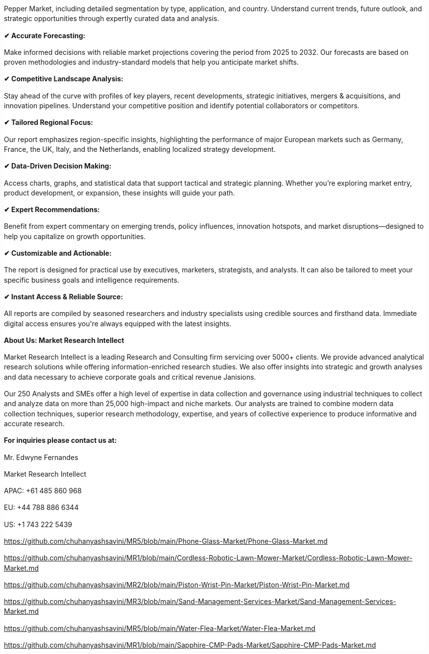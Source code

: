 Pepper Market, including detailed segmentation by type, application, and country. Understand current trends, future outlook, and strategic opportunities through expertly curated data and analysis.</p><p><strong>✔ Accurate Forecasting:</strong></p><p>Make informed decisions with reliable market projections covering the period from 2025 to 2032. Our forecasts are based on proven methodologies and industry-standard models that help you anticipate market shifts.</p><p><strong>✔ Competitive Landscape Analysis:</strong></p><p>Stay ahead of the curve with profiles of key players, recent developments, strategic initiatives, mergers &amp; acquisitions, and innovation pipelines. Understand your competitive position and identify potential collaborators or competitors.</p><p><strong>✔ Tailored Regional Focus:</strong></p><p>Our report emphasizes region-specific insights, highlighting the performance of major European markets such as Germany, France, the UK, Italy, and the Netherlands, enabling localized strategy development.</p><p><strong>✔ Data-Driven Decision Making:</strong></p><p>Access charts, graphs, and statistical data that support tactical and strategic planning. Whether you&rsquo;re exploring market entry, product development, or expansion, these insights will guide your path.</p><p><strong>✔ Expert Recommendations:</strong></p><p>Benefit from expert commentary on emerging trends, policy influences, innovation hotspots, and market disruptions&mdash;designed to help you capitalize on growth opportunities.</p><p><strong>✔ Customizable and Actionable:</strong></p><p>The report is designed for practical use by executives, marketers, strategists, and analysts. It can also be tailored to meet your specific business goals and intelligence requirements.</p><p><strong>✔ Instant Access &amp; Reliable Source:</strong></p><p>All reports are compiled by seasoned researchers and industry specialists using credible sources and firsthand data. Immediate digital access ensures you're always equipped with the latest insights.</p><p><strong><span class="font-[700]">About Us: Market Research Intellect</span></strong></p><p><span class="">Market Research Intellect is a leading Research and Consulting firm servicing over 5000+ clients. We provide advanced analytical research solutions while offering information-enriched research studies.&nbsp;</span>We also offer insights into strategic and growth analyses and data necessary to achieve corporate goals and critical revenue Janisions.</p><p><span class="">Our 250 Analysts and SMEs offer a high level of expertise in data collection and governance using industrial techniques to collect and analyze data on more than 25,000 high-impact and niche markets. Our analysts are trained to combine modern data collection techniques, superior research methodology, expertise, and years of collective experience to produce informative and accurate research.</span></p><p><strong>For inquiries please contact us at:</strong></p><p>Mr. Edwyne Fernandes</p><p>Market Research Intellect</p><p>APAC: +61 485 860 968</p><p>EU: +44 788 886 6344</p><p>US: +1 743 222 5439</p><p><a href="https://github.com/chuhanyashsavini/MR5/blob/main/Phone-Glass-Market/Phone-Glass-Market.md">https://github.com/chuhanyashsavini/MR5/blob/main/Phone-Glass-Market/Phone-Glass-Market.md</a></p><p><a href="https://github.com/chuhanyashsavini/MR1/blob/main/Cordless-Robotic-Lawn-Mower-Market/Cordless-Robotic-Lawn-Mower-Market.md">https://github.com/chuhanyashsavini/MR1/blob/main/Cordless-Robotic-Lawn-Mower-Market/Cordless-Robotic-Lawn-Mower-Market.md</a></p><p><a href=" https://github.com/chuhanyashsavini/MR2/blob/main/Piston-Wrist-Pin-Market/Piston-Wrist-Pin-Market.md"> https://github.com/chuhanyashsavini/MR2/blob/main/Piston-Wrist-Pin-Market/Piston-Wrist-Pin-Market.md</a></p><p><a href="https://github.com/chuhanyashsavini/MR3/blob/main/Sand-Management-Services-Market/Sand-Management-Services-Market.md">https://github.com/chuhanyashsavini/MR3/blob/main/Sand-Management-Services-Market/Sand-Management-Services-Market.md</a></p><p><a href="https://github.com/chuhanyashsavini/MR5/blob/main/Water-Flea-Market/Water-Flea-Market.md">https://github.com/chuhanyashsavini/MR5/blob/main/Water-Flea-Market/Water-Flea-Market.md</a></p><p><a href="https://github.com/chuhanyashsavini/MR1/blob/main/Sapphire-CMP-Pads-Market/Sapphire-CMP-Pads-Market.md">https://github.com/chuhanyashsavini/MR1/blob/main/Sapphire-CMP-Pads-Market/Sapphire-CMP-Pads-Market.md</a></p><p><a href=" https://github.com/chuhanyashsavini/MR2/blob/main/Steel-Reinforced-HDPE-Pipes-Market/Steel-Reinforced-HDPE-Pipes-Market.md">